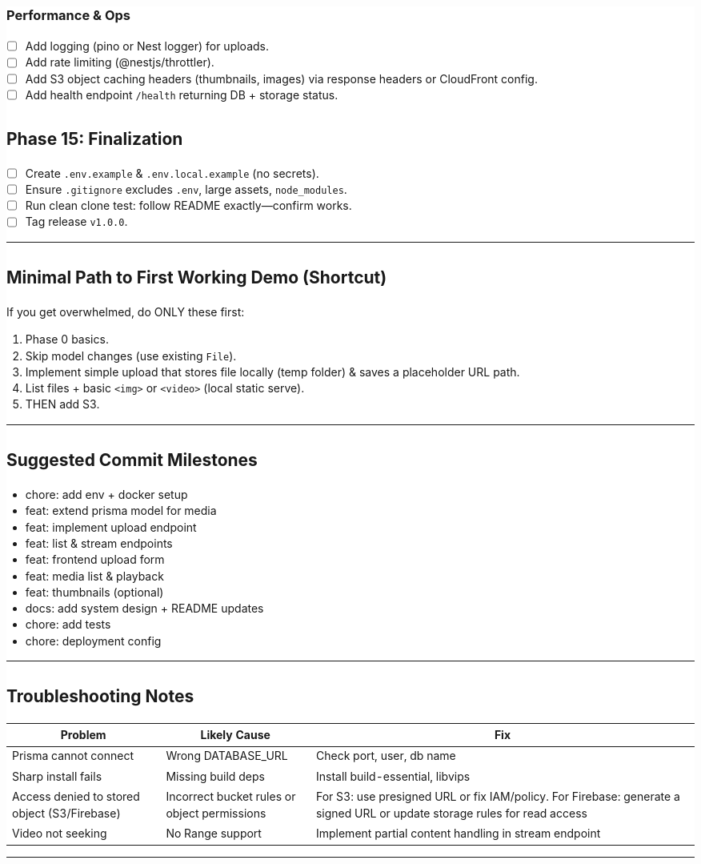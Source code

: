 ### Performance & Ops

- [ ] Add logging (pino or Nest logger) for uploads.
- [ ] Add rate limiting (@nestjs/throttler).
- [ ] Add S3 object caching headers (thumbnails, images) via response headers or CloudFront config.
- [ ] Add health endpoint `/health` returning DB + storage status.

## Phase 15: Finalization

- [ ] Create `.env.example` & `.env.local.example` (no secrets).
- [ ] Ensure `.gitignore` excludes `.env`, large assets, `node_modules`.
- [ ] Run clean clone test: follow README exactly—confirm works.
- [ ] Tag release `v1.0.0`.

---

## Minimal Path to First Working Demo (Shortcut)

If you get overwhelmed, do ONLY these first:

1. Phase 0 basics.
2. Skip model changes (use existing `File`).
3. Implement simple upload that stores file locally (temp folder) & saves a placeholder URL path.
4. List files + basic `<img>` or `<video>` (local static serve).
5. THEN add S3.

---

## Suggested Commit Milestones

- chore: add env + docker setup
- feat: extend prisma model for media
- feat: implement upload endpoint
- feat: list & stream endpoints
- feat: frontend upload form
- feat: media list & playback
- feat: thumbnails (optional)
- docs: add system design + README updates
- chore: add tests
- chore: deployment config

---

## Troubleshooting Notes

| Problem                                      | Likely Cause                                 | Fix                                                                                                                      |
| -------------------------------------------- | -------------------------------------------- | ------------------------------------------------------------------------------------------------------------------------ |
| Prisma cannot connect                        | Wrong DATABASE_URL                           | Check port, user, db name                                                                                                |
| Sharp install fails                          | Missing build deps                           | Install build-essential, libvips                                                                                         |
| Access denied to stored object (S3/Firebase) | Incorrect bucket rules or object permissions | For S3: use presigned URL or fix IAM/policy. For Firebase: generate a signed URL or update storage rules for read access |
| Video not seeking                            | No Range support                             | Implement partial content handling in stream endpoint                                                                    |

---